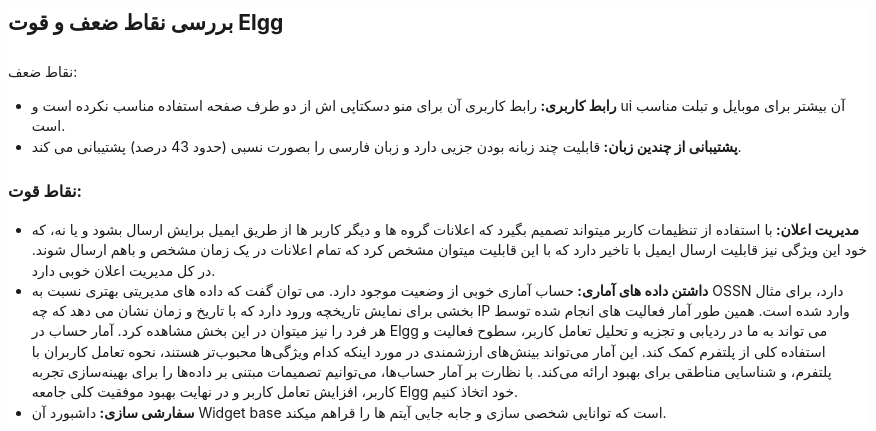 ## بررسی نقاط ضعف و قوت Elgg<h3>
نقاط ضعف:
</h3>

<ul>
<li>
<strong>
رابط کاربری:
</strong>
 رابط کاربری آن برای منو دسکتاپی اش از دو طرف صفحه استفاده مناسب نکرده است و ui آن بیشتر برای موبایل و تبلت مناسب است.
</li>

<li>
<strong>
پشتیبانی از چندین زبان:
</strong>
 قابلیت چند زبانه بودن جزیی دارد و زبان فارسی را بصورت نسبی (حدود 43 درصد) پشتیبانی می کند.
</li>
</ul>

<h3>
نقاط قوت:
</h3>

<ul>
<li>
<strong>
مدیریت اعلان:
</strong>
 با استفاده از تنظیمات کاربر میتواند تصمیم بگیرد که اعلانات گروه ها و دیگر کاربر ها از طریق ایمیل برایش ارسال بشود و یا نه، که خود این ویژگی نیز قابلیت ارسال ایمیل با تاخیر دارد که با این قابلیت میتوان مشخص کرد که تمام اعلانات در یک زمان مشخص و باهم ارسال شوند. در کل مدیریت اعلان خوبی دارد.
</li>

<li>
<strong>
داشتن داده های آماری:
</strong>
 حساب آماری خوبی از وضعیت موجود دارد. می توان گفت که داده های مدیریتی بهتری نسبت به OSSN دارد، برای مثال بخشی برای نمایش تاریخچه ورود دارد که با تاریخ و زمان نشان می دهد که چه IP وارد شده است. همین طور آمار فعالیت های انجام شده توسط هر فرد را نیز میتوان در این بخش مشاهده کرد. آمار حساب در Elgg می تواند به ما در ردیابی و تجزیه و تحلیل تعامل کاربر، سطوح فعالیت و استفاده کلی از پلتفرم کمک کند. این آمار می‌تواند بینش‌های ارزشمندی در مورد اینکه کدام ویژگی‌ها محبوب‌تر هستند، نحوه تعامل کاربران با پلتفرم، و شناسایی مناطقی برای بهبود ارائه می‌کند. با نظارت بر آمار حساب‌ها، می‌توانیم تصمیمات مبتنی بر داده‌ها را برای بهینه‌سازی تجربه کاربر، افزایش تعامل کاربر و در نهایت بهبود موفقیت کلی جامعه Elgg خود اتخاذ کنیم.
</li>

<li>
<strong>
سفارشی سازی:
</strong>
 داشبورد آن Widget base است که توانایی شخصی سازی و جابه جایی آیتم ها را قراهم میکند.
</li>
